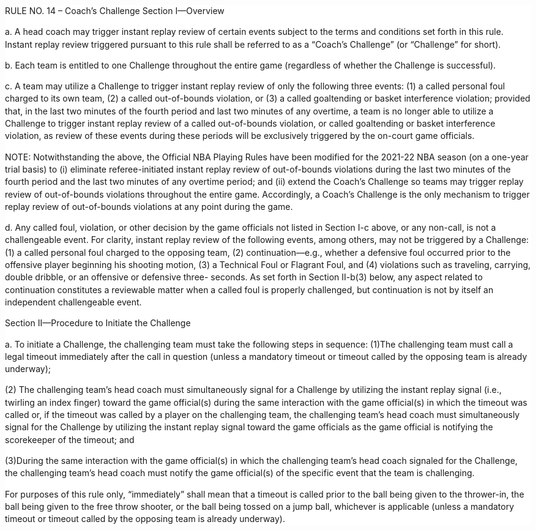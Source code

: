 RULE NO. 14 – Coach’s Challenge
Section I—Overview

a. A head coach may trigger instant replay review of certain events subject to the terms and conditions set forth in this rule. Instant replay review triggered pursuant to this rule shall be referred to as a “Coach’s Challenge” (or “Challenge” for short).

b. Each team is entitled to one Challenge throughout the entire game (regardless of whether the Challenge is successful).

c. A team may utilize a Challenge to trigger instant replay review of only the following three events: (1) a called personal foul charged to its own team, (2) a called out-of-bounds violation, or (3) a called goaltending or basket interference violation; provided that, in the last two minutes of the fourth period and last two minutes of any overtime, a team is no longer able to utilize a Challenge to trigger instant replay review of a called out-of-bounds violation, or called goaltending or basket interference violation, as review of these events during these periods will be exclusively triggered by the on-court game officials.

NOTE: Notwithstanding the above, the Official NBA Playing Rules have been modified for the 2021-22 NBA season (on a one-year trial basis) to (i) eliminate referee-initiated instant replay review of out-of-bounds violations during the last two minutes of the fourth period and the last two minutes of any overtime period; and (ii) extend the Coach’s Challenge so teams may trigger replay review of out-of-bounds violations throughout the entire game. Accordingly, a Coach’s Challenge is the only mechanism to trigger replay review of out-of-bounds violations at any point during the game.

d. Any called foul, violation, or other decision by the game officials not listed in Section I-c above, or any non-call, is not a challengeable event. For clarity, instant replay review of the following events, among others, may not be triggered by a Challenge: (1) a called personal foul charged to the opposing team, (2) continuation—e.g., whether a defensive foul occurred prior to the offensive player beginning his shooting motion, (3) a Technical Foul or Flagrant Foul, and (4) violations such as traveling, carrying, double dribble, or an offensive or defensive three- seconds. As set forth in Section II-b(3) below, any aspect related to continuation constitutes a reviewable matter when a called foul is properly challenged, but continuation is not by itself an independent challengeable event.

Section II—Procedure to Initiate the Challenge

a. To initiate a Challenge, the challenging team must take the following steps in sequence: (1)The challenging team must call a legal timeout immediately after the call in question (unless a mandatory timeout or timeout called by the opposing team is already underway);

(2) The challenging team’s head coach must simultaneously signal for a Challenge by utilizing the instant replay signal (i.e., twirling an index finger) toward the game official(s) during the same interaction with the game official(s) in which the timeout was called or, if the timeout was called by a player on the challenging team, the challenging team’s head coach must simultaneously signal for the Challenge by utilizing the instant replay signal toward the game officials as the game official is notifying the scorekeeper of the timeout; and

(3)During the same interaction with the game official(s) in which the challenging team’s head coach signaled for the Challenge, the challenging team’s head coach must notify the game official(s) of the specific event that the team is challenging.

For purposes of this rule only, “immediately” shall mean that a timeout is called prior to the ball being given to the thrower-in, the ball being given to the free throw shooter, or the ball being tossed on a jump ball, whichever is applicable (unless a mandatory timeout or timeout called by the opposing team is already underway).
